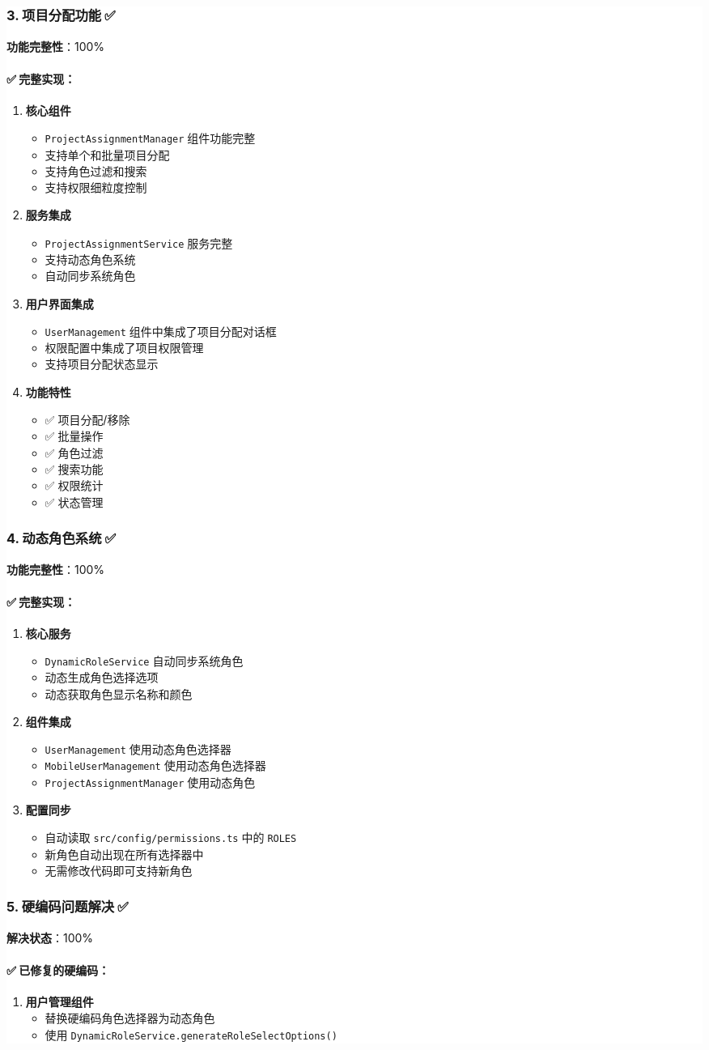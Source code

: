 ### 3. 项目分配功能 ✅

**功能完整性**：100%

#### ✅ 完整实现：
1. **核心组件**
   - `ProjectAssignmentManager` 组件功能完整
   - 支持单个和批量项目分配
   - 支持角色过滤和搜索
   - 支持权限细粒度控制

2. **服务集成**
   - `ProjectAssignmentService` 服务完整
   - 支持动态角色系统
   - 自动同步系统角色

3. **用户界面集成**
   - `UserManagement` 组件中集成了项目分配对话框
   - 权限配置中集成了项目权限管理
   - 支持项目分配状态显示

4. **功能特性**
   - ✅ 项目分配/移除
   - ✅ 批量操作
   - ✅ 角色过滤
   - ✅ 搜索功能
   - ✅ 权限统计
   - ✅ 状态管理

### 4. 动态角色系统 ✅

**功能完整性**：100%

#### ✅ 完整实现：
1. **核心服务**
   - `DynamicRoleService` 自动同步系统角色
   - 动态生成角色选择选项
   - 动态获取角色显示名称和颜色

2. **组件集成**
   - `UserManagement` 使用动态角色选择器
   - `MobileUserManagement` 使用动态角色选择器
   - `ProjectAssignmentManager` 使用动态角色

3. **配置同步**
   - 自动读取 `src/config/permissions.ts` 中的 `ROLES`
   - 新角色自动出现在所有选择器中
   - 无需修改代码即可支持新角色

### 5. 硬编码问题解决 ✅

**解决状态**：100%

#### ✅ 已修复的硬编码：
1. **用户管理组件**
   - 替换硬编码角色选择器为动态角色
   - 使用 `DynamicRoleService.generateRoleSelectOptions()`
